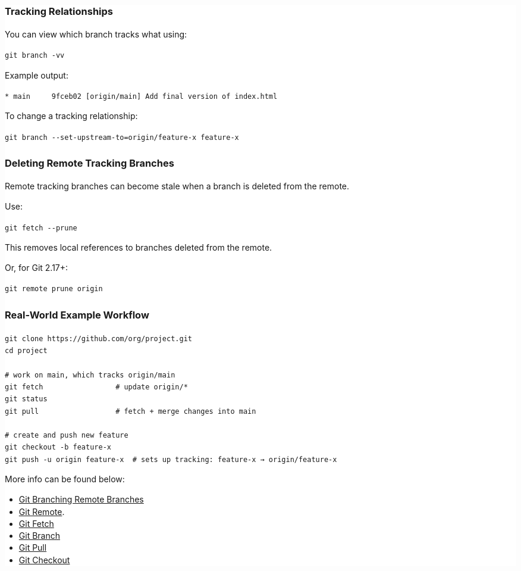 
### Tracking Relationships

You can view which branch tracks what using:

```
git branch -vv
```

Example output:

```
* main     9fceb02 [origin/main] Add final version of index.html
```

To change a tracking relationship:

```
git branch --set-upstream-to=origin/feature-x feature-x
```

### Deleting Remote Tracking Branches

Remote tracking branches can become stale when a branch is deleted from the remote.

Use:

```
git fetch --prune
```

This removes local references to branches deleted from the remote.

Or, for Git 2.17+:

```
git remote prune origin
```

### Real-World Example Workflow

```
git clone https://github.com/org/project.git
cd project

# work on main, which tracks origin/main
git fetch                 # update origin/*
git status
git pull                  # fetch + merge changes into main

# create and push new feature
git checkout -b feature-x
git push -u origin feature-x  # sets up tracking: feature-x → origin/feature-x

```

More info can be found below:
- [Git Branching Remote Branches](https://git-scm.com/book/en/v2/Git-Branching-Remote-Branches)
- [Git Remote](https://git-scm.com/docs/git-remote).
- [Git Fetch](https://git-scm.com/docs/git-fetch)
- [Git Branch](https://git-scm.com/docs/git-branch)
- [Git Pull](https://git-scm.com/docs/git-pull)
- [Git Checkout](https://git-scm.com/docs/git-checkout)
